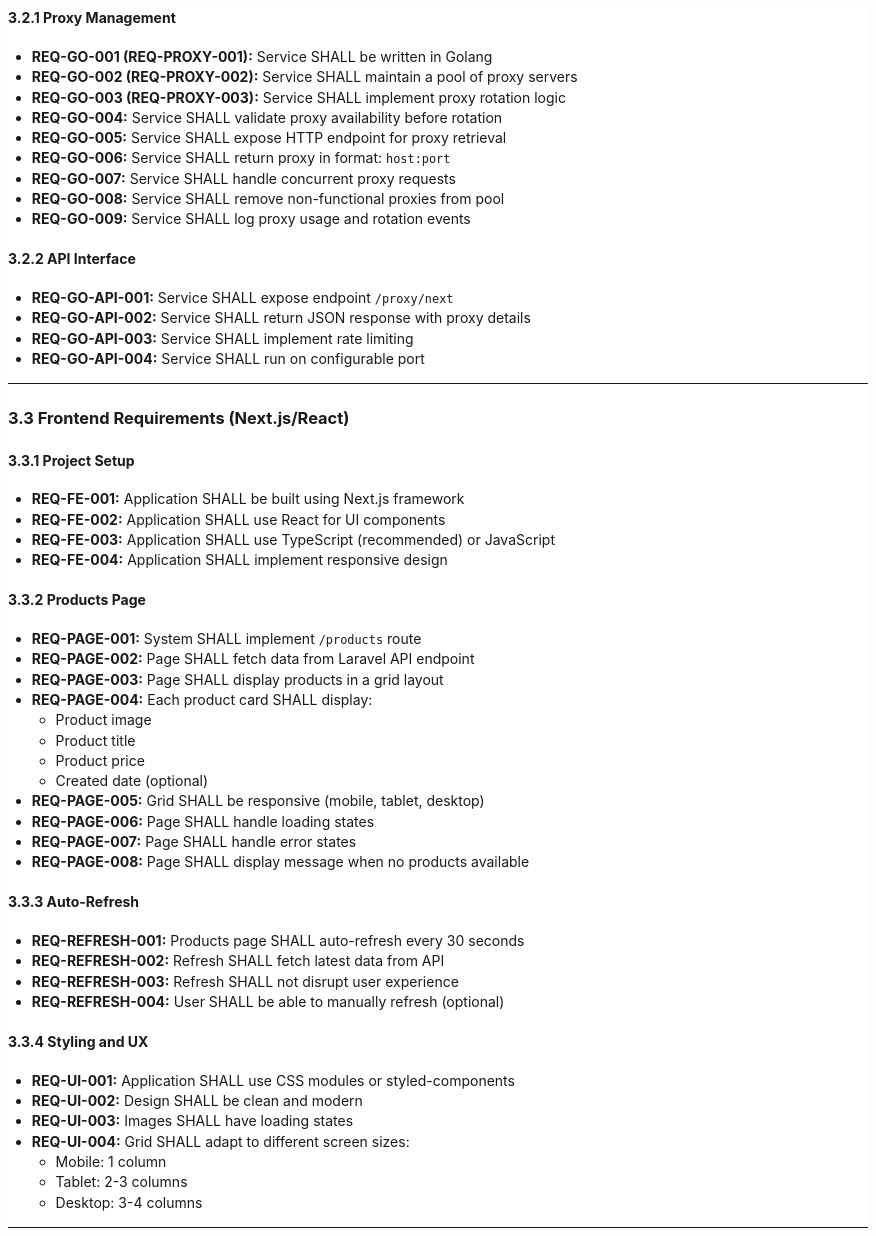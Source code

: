 #### 3.2.1 Proxy Management
- **REQ-GO-001 (REQ-PROXY-001):** Service SHALL be written in Golang
- **REQ-GO-002 (REQ-PROXY-002):** Service SHALL maintain a pool of proxy servers
- **REQ-GO-003 (REQ-PROXY-003):** Service SHALL implement proxy rotation logic
- **REQ-GO-004:** Service SHALL validate proxy availability before rotation
- **REQ-GO-005:** Service SHALL expose HTTP endpoint for proxy retrieval
- **REQ-GO-006:** Service SHALL return proxy in format: `host:port`
- **REQ-GO-007:** Service SHALL handle concurrent proxy requests
- **REQ-GO-008:** Service SHALL remove non-functional proxies from pool
- **REQ-GO-009:** Service SHALL log proxy usage and rotation events

#### 3.2.2 API Interface
- **REQ-GO-API-001:** Service SHALL expose endpoint `/proxy/next`
- **REQ-GO-API-002:** Service SHALL return JSON response with proxy details
- **REQ-GO-API-003:** Service SHALL implement rate limiting
- **REQ-GO-API-004:** Service SHALL run on configurable port

---

### 3.3 Frontend Requirements (Next.js/React)

#### 3.3.1 Project Setup
- **REQ-FE-001:** Application SHALL be built using Next.js framework
- **REQ-FE-002:** Application SHALL use React for UI components
- **REQ-FE-003:** Application SHALL use TypeScript (recommended) or JavaScript
- **REQ-FE-004:** Application SHALL implement responsive design

#### 3.3.2 Products Page
- **REQ-PAGE-001:** System SHALL implement `/products` route
- **REQ-PAGE-002:** Page SHALL fetch data from Laravel API endpoint
- **REQ-PAGE-003:** Page SHALL display products in a grid layout
- **REQ-PAGE-004:** Each product card SHALL display:
    - Product image
    - Product title
    - Product price
    - Created date (optional)
- **REQ-PAGE-005:** Grid SHALL be responsive (mobile, tablet, desktop)
- **REQ-PAGE-006:** Page SHALL handle loading states
- **REQ-PAGE-007:** Page SHALL handle error states
- **REQ-PAGE-008:** Page SHALL display message when no products available

#### 3.3.3 Auto-Refresh
- **REQ-REFRESH-001:** Products page SHALL auto-refresh every 30 seconds
- **REQ-REFRESH-002:** Refresh SHALL fetch latest data from API
- **REQ-REFRESH-003:** Refresh SHALL not disrupt user experience
- **REQ-REFRESH-004:** User SHALL be able to manually refresh (optional)

#### 3.3.4 Styling and UX
- **REQ-UI-001:** Application SHALL use CSS modules or styled-components
- **REQ-UI-002:** Design SHALL be clean and modern
- **REQ-UI-003:** Images SHALL have loading states
- **REQ-UI-004:** Grid SHALL adapt to different screen sizes:
    - Mobile: 1 column
    - Tablet: 2-3 columns
    - Desktop: 3-4 columns

---